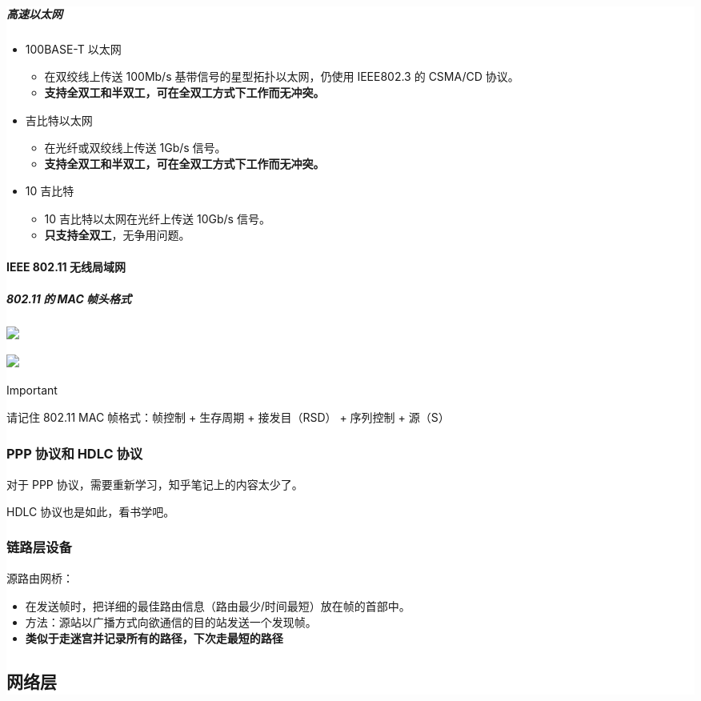 



##### 高速以太网

- 100BASE-T 以太网
  - 在双绞线上传送 100Mb/s 基带信号的星型拓扑以太网，仍使用 IEEE802.3 的 CSMA/CD 协议。
  - **支持全双工和半双工，可在全双工方式下工作而无冲突。** 



- 吉比特以太网
  - 在光纤或双绞线上传送 1Gb/s 信号。
  - **支持全双工和半双工，可在全双工方式下工作而无冲突。**



- 10 吉比特
  - 10 吉比特以太网在光纤上传送 10Gb/s 信号。
  - **只支持全双工**，无争用问题。



#### IEEE 802.11 无线局域网

##### 802.11 的 MAC 帧头格式

![](https://pica.zhimg.com/v2-cf34a1af4bde5088f2ac580d236e1502_1440w.jpg)

![](https://picx.zhimg.com/v2-4b28c53cf7072200d6726ccfdadb147f_1440w.jpg)

> [!IMPORTANT]
>
> 请记住 802.11 MAC 帧格式：帧控制 + 生存周期 + 接发目（RSD） + 序列控制 + 源（S）



### PPP 协议和 HDLC 协议

对于 PPP 协议，需要重新学习，知乎笔记上的内容太少了。

HDLC 协议也是如此，看书学吧。



### 链路层设备



源路由网桥：

- 在发送帧时，把详细的最佳路由信息（路由最少/时间最短）放在帧的首部中。
- 方法：源站以广播方式向欲通信的目的站发送一个发现帧。
- **类似于走迷宫并记录所有的路径，下次走最短的路径**







## 网络层
